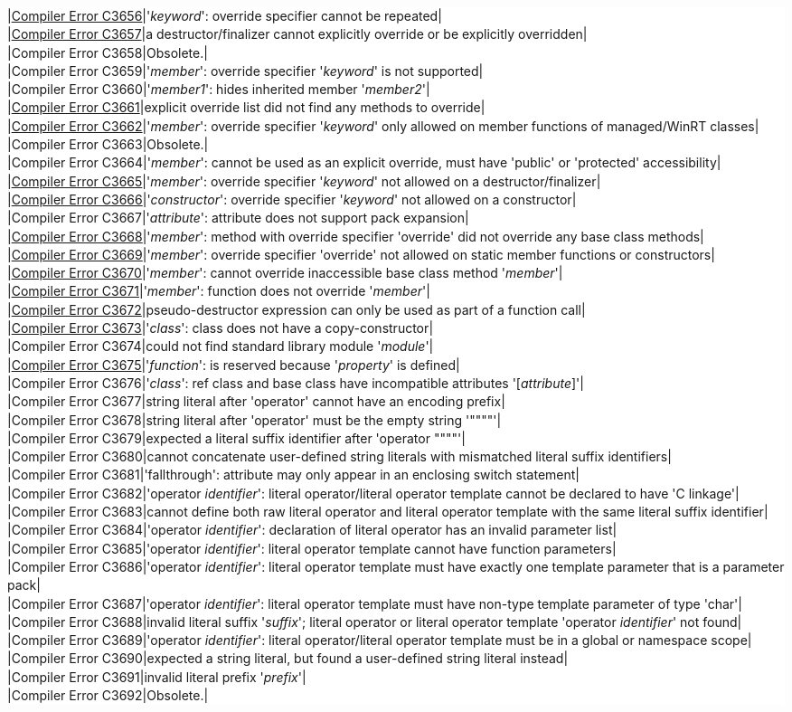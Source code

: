 |[Compiler Error C3656](compiler-error-c3656.md)|'*keyword*': override specifier cannot be repeated|  
|[Compiler Error C3657](compiler-error-c3657.md)|a destructor/finalizer cannot explicitly override or be explicitly overridden|  
|Compiler Error C3658|Obsolete.|  
|Compiler Error C3659|'*member*': override specifier '*keyword*' is not supported|  
|Compiler Error C3660|'*member1*': hides inherited member '*member2*'|  
|[Compiler Error C3661](compiler-error-c3661.md)|explicit override list did not find any methods to override|  
|[Compiler Error C3662](compiler-error-c3662.md)|'*member*': override specifier '*keyword*' only allowed on member functions of managed/WinRT classes|  
|Compiler Error C3663|Obsolete.|  
|Compiler Error C3664|'*member*': cannot be used as an explicit override, must have 'public' or 'protected' accessibility|  
|[Compiler Error C3665](compiler-error-c3665.md)|'*member*': override specifier '*keyword*' not allowed on a destructor/finalizer|  
|[Compiler Error C3666](compiler-error-c3666.md)|'*constructor*': override specifier '*keyword*' not allowed on a constructor|  
|Compiler Error C3667|'*attribute*': attribute does not support pack expansion|  
|[Compiler Error C3668](compiler-error-c3668.md)|'*member*': method with override specifier 'override' did not override any base class methods|  
|[Compiler Error C3669](compiler-error-c3669.md)|'*member*': override specifier 'override' not allowed on static member functions or constructors|  
|[Compiler Error C3670](compiler-error-c3670.md)|'*member*': cannot override inaccessible base class method '*member*'|  
|[Compiler Error C3671](compiler-error-c3671.md)|'*member*': function does not override '*member*'|  
|[Compiler Error C3672](compiler-error-c3672.md)|pseudo-destructor expression can only be used as part of a function call|  
|[Compiler Error C3673](compiler-error-c3673.md)|'*class*': class does not have a copy-constructor|  
|Compiler Error C3674|could not find standard library module '*module*'|  
|[Compiler Error C3675](compiler-error-c3675.md)|'*function*': is reserved because '*property*' is defined|  
|Compiler Error C3676|'*class*': ref class and base class have incompatible attributes '[*attribute*]'|  
|Compiler Error C3677|string literal after 'operator' cannot have an encoding prefix|  
|Compiler Error C3678|string literal after 'operator' must be the empty string '""""'|  
|Compiler Error C3679|expected a literal suffix identifier after 'operator """"'|  
|Compiler Error C3680|cannot concatenate user-defined string literals with mismatched literal suffix identifiers|  
|Compiler Error C3681|'fallthrough': attribute may only appear in an enclosing switch statement|  
|Compiler Error C3682|'operator *identifier*': literal operator/literal operator template cannot be declared to have 'C linkage'|  
|Compiler Error C3683|cannot define both raw literal operator and literal operator template with the same literal suffix identifier|  
|Compiler Error C3684|'operator *identifier*': declaration of literal operator has an invalid parameter list|  
|Compiler Error C3685|'operator *identifier*': literal operator template cannot have function parameters|  
|Compiler Error C3686|'operator *identifier*': literal operator template must have exactly one template parameter that is a parameter pack|  
|Compiler Error C3687|'operator *identifier*': literal operator template must have non-type template parameter of type 'char'|  
|Compiler Error C3688|invalid literal suffix '*suffix*'; literal operator or literal operator template 'operator *identifier*' not found|  
|Compiler Error C3689|'operator *identifier*': literal operator/literal operator template must be in a global or namespace scope|  
|Compiler Error C3690|expected a string literal, but found a user-defined string literal instead|  
|Compiler Error C3691|invalid literal prefix '*prefix*'|  
|Compiler Error C3692|Obsolete.|  
